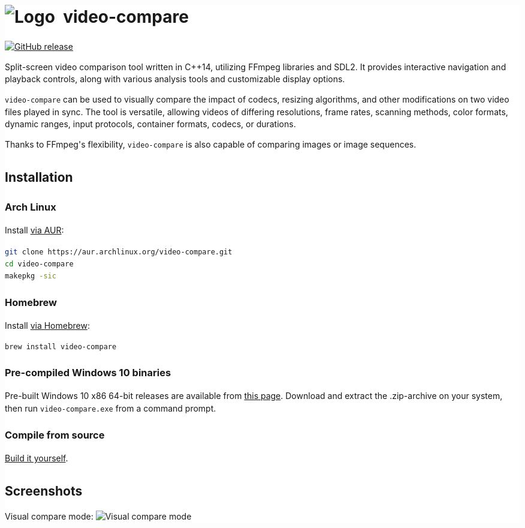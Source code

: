 # <img src="https://github.com/user-attachments/assets/da615466-683e-4cc5-8380-32a98d743ba0" alt="Logo" width="32"/>&nbsp; video-compare

[![GitHub release](https://img.shields.io/github/release/pixop/video-compare)](https://github.com/pixop/video-compare/releases)

Split-screen video comparison tool written in C++14, utilizing FFmpeg libraries and SDL2. It provides interactive navigation and playback controls, along with various analysis tools and customizable display options.

`video-compare` can be used to visually compare the impact of codecs, resizing algorithms, and other modifications on two video files played in sync. The tool is versatile, allowing videos of differing resolutions, frame rates, scanning methods, color formats, dynamic ranges, input protocols, container formats, codecs, or durations.

Thanks to FFmpeg's flexibility, `video-compare` is also capable of comparing images or image sequences.

## Installation

### Arch Linux

Install [via AUR](https://aur.archlinux.org/packages/video-compare):

```sh
git clone https://aur.archlinux.org/video-compare.git
cd video-compare
makepkg -sic
```

### Homebrew

Install [via Homebrew](https://formulae.brew.sh/formula/video-compare):

```sh
brew install video-compare
```

### Pre-compiled Windows 10 binaries

Pre-built Windows 10 x86 64-bit releases are available from [this page](https://github.com/pixop/video-compare/releases).
Download and extract the .zip-archive on your system, then run `video-compare.exe` from a command prompt.

### Compile from source

[Build it yourself](#build).

## Screenshots

Visual compare mode:
![Visual compare mode](screenshot_1.jpg?raw=true)
